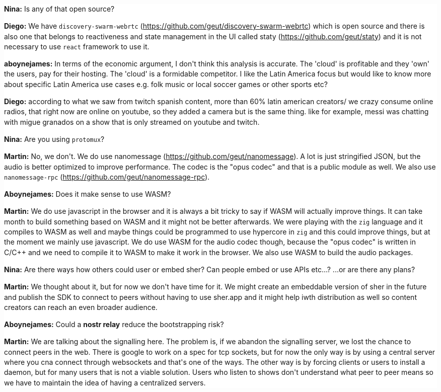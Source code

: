 **Nina:**
Is any of that open source?

**Diego:**
We have `discovery-swarm-webrtc` (https://github.com/geut/discovery-swarm-webrtc) which is open source and there is also one that belongs to reactiveness and state management in the UI called staty (https://github.com/geut/staty) and it is not necessary to use `react` framework to use it.

**aboynejames:**
In terms of the economic argument, I don't think this analysis is accurate. The 'cloud' is profitable and they 'own' the users, pay for their hosting.  The 'cloud' is a formidable competitor.  I like the Latin America focus but would like to know more about specific Latin America use cases e.g. folk music or local soccer games  or other sports etc?

**Diego:** according to what we saw from twitch spanish content, more than 60% latin american creators/ we crazy consume online radios, that right now are online on youtube, so they added a camera but is the same thing. like for example, messi was chatting with migue granados on a show that is only streamed on youtube and twitch.

**Nina:**
Are you using `protomux`?

**Martin:**
No, we don't. We do use nanomessage (https://github.com/geut/nanomessage). A lot is just stringified JSON, but the audio is better optimized to improve performance. The codec is the "opus codec" and that is a public module as well. We also use `nanomessage-rpc` (https://github.com/geut/nanomessage-rpc).

**Aboynejames:**
Does it make sense to use WASM?

**Martin:**
We do use javascript in the browser and it is always a bit tricky to say if WASM will actually improve things. It can take month to build something based on WASM and it might not be better afterwards. We were playing with the `zig` language and it compiles to WASM as well and maybe things could be programmed to use hypercore in `zig` and this could improve things, but at the moment we mainly use javascript. We do use WASM for the audio codec though, because the "opus codec" is written in C/C++ and we need to compile it to WASM to make it work in the browser.
We also use WASM to build the audio packages.

**Nina:**
Are there ways how others could user or embed sher? Can people embed or use APIs etc...? ...or are there any plans?

**Martin:**
We thought about it, but for now we don't have time for it.
We might create an embeddable version of sher in the future and publish the SDK to connect to peers without having to use sher.app and it might help iwth distribution as well so content creators can reach an even broader audience.

**Aboynejames:**
Could a **nostr relay** reduce the bootstrapping risk?

**Martin:**
We are talking about the signalling here. The problem is, if we abandon the signalling server, we lost the chance to connect peers in the web. There is google to work on a spec for tcp sockets, but for now the only way is by using a central server where you cna connect through websockets and that's one of the ways. The other way is by forcing clients or users to install a daemon, but for many users that is not a viable solution. Users who listen to shows don't understand what peer to peer means so we have to maintain the idea of having a centralized servers.
